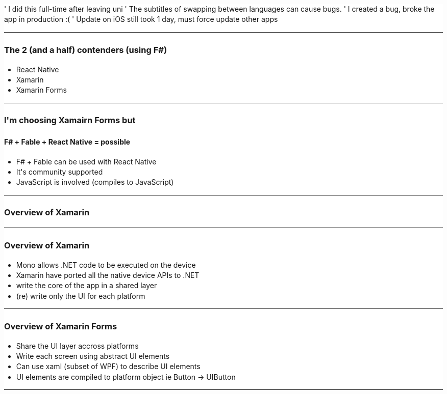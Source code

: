 ' I did this full-time after leaving uni
' The subtitles of swapping between languages can cause bugs. 
' I created a bug, broke the app in production :(
' Update on iOS still took 1 day, must force update other apps

***
### The 2 (and a half) contenders (using F#)

- React Native
- Xamarin 
- Xamarin Forms 

***
### I'm choosing Xamairn Forms but
#### F# + Fable + React Native = possible

- F#  + Fable can be used with React Native 
- It's community supported
- JavaScript is involved (compiles to JavaScript)

***
### Overview of Xamarin

***
### Overview of Xamarin

- Mono allows .NET code to be executed on the device
- Xamarin have ported all the native device APIs to .NET
- write the core of the app in a shared layer
- (re) write only the UI for each platform

***
### Overview of Xamarin Forms

- Share the UI layer accross platforms
- Write each screen using abstract UI elements
- Can use xaml (subset of WPF) to describe UI elements
- UI elements are compiled to platform object ie Button -> UIButton

***
